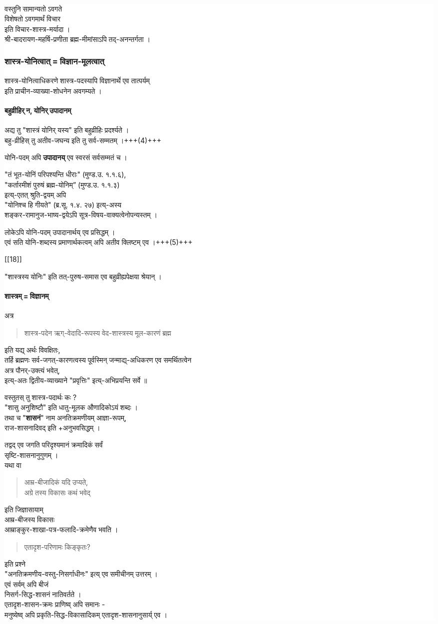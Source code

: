 वस्तुनि सामान्यतो ऽवगते  
विशेषतो ऽवगमार्थं विचार  
इति विचार-शास्त्र-मर्यादा ।  
श्री-बादरायण-महर्षि-प्रणीता ब्रह्म-मीमांसाऽपि तद्-अनन्तर्गता । 

### शास्त्र-योनित्वात् = विज्ञान-मूलत्वात्
शास्त्र-योनित्वाधिकरणे शास्त्र-पदस्यापि विज्ञानार्थे एव तात्पर्यम्  
इति प्राचीन-व्याख्या-शोधनेन अवगम्यते ।  

#### बहुव्रीहिर् न, योनिर् उपादानम् 
अद्य तु "शास्त्रं योनिर् यस्य" इति बहुव्रीहिः प्रदर्श्यते ।  
बहु-व्रीहिस् तु अतीव-जघन्य इति तु सर्व-सम्मतम् ।+++(4)+++  

योनि-पदम् अपि **उपादानय्** एव स्वरसं सर्वसम्मतं च ।  

"तं भूत-योनिं परिपश्यन्ति धीराः" (मुण्ड.उ. १.१.६),  
"कर्तारमीशं पुरुषं ब्रह्म-योनिम्” (मुण्ड.उ. १.१.३)  
इत्य्-एतत् श्रुति-द्वयम् अपि  
"योनिश्च हि गीयते" (ब्र.सू. १.४. २७) इत्य्-अस्य  
शङ्कर-रामानुज-भाष्य-द्वयेऽपि सूत्र-विषय-वाक्यत्वेनोपन्यस्तम् ।  

लोकेऽपि योनि-पदम् उपादानार्थय् एव प्रसिद्धम् ।  
एवं सति योनि-शब्दस्य प्रमाणार्थकत्वम् अपि अतीव क्लिष्टम् एव ।+++(5)+++  

[[18]]

"शास्त्रस्य योनिः" इति तत्-पुरुष-समास एव बहुव्रीह्यपेक्षया श्रेयान् ।  

#### शास्त्रम् = विज्ञानम्
अत्र 

> शास्त्र-पदेन ऋग्-वेदादि-रूपस्य वेद-शास्त्रस्य मूल-कारणं ब्रह्म  

इति यद्य् अर्थः विवक्षितः,  
तर्हि ब्रह्मणः सर्व-जगत्-कारणत्वस्य पूर्वस्मिन् जन्माद्य्-अधिकरण एव समर्थितत्वेन  
अत्र पौनर्-उक्त्यं भवेत्,  
इत्य्-अतः द्वितीय-व्याख्याने "प्रवृत्तिः" इत्य्-अभिप्रयन्ति सर्वे ॥ 

वस्तुतस् तु शास्त्र-पदार्थः कः ?  
"शासु अनुशिष्टौ" इति धातु-मूलक औणादिकोऽयं शब्दः ।  
तथा च "**शासनं**" नाम अनतिक्रमणीयम् आज्ञा-रूपम्,  
राज-शासनादिवद् इति +अनुभवसिद्धम् ।  

तद्वद् एव जगति परिदृश्यमानं क्रमादिकं सर्वं  
सृष्टि-शासनानुगुणम् ।  
यथा वा 

> आम्र-बीजादिकं यदि उप्यते,  
अग्रे तस्य विकासः कथं भवेद्  

इति जिज्ञासायाम्  
आम्र-बीजस्य विकासः  
आम्राङ्कुर-शाखा-पत्र-फलादि-क्रमेणैव भवति ।  

> एतादृश-परिणामः किङ्कृतः? 

इति प्रश्ने  
"अनतिक्रमणीय-वस्तु-निसर्गाधीनः" इत्य् एव समीचीनम् उत्तरम् ।  
एवं सर्वम् अपि बीजं  
निसर्ग-सिद्ध-शासनं नातिवर्तते ।  
एतादृश-शासन-क्रमः प्राणिष्व् अपि समानः -  
मनुष्येष्व् अपि प्रकृति-सिद्ध-विकासादिकम् एतादृश-शासनानुसार्य् एव ।  
